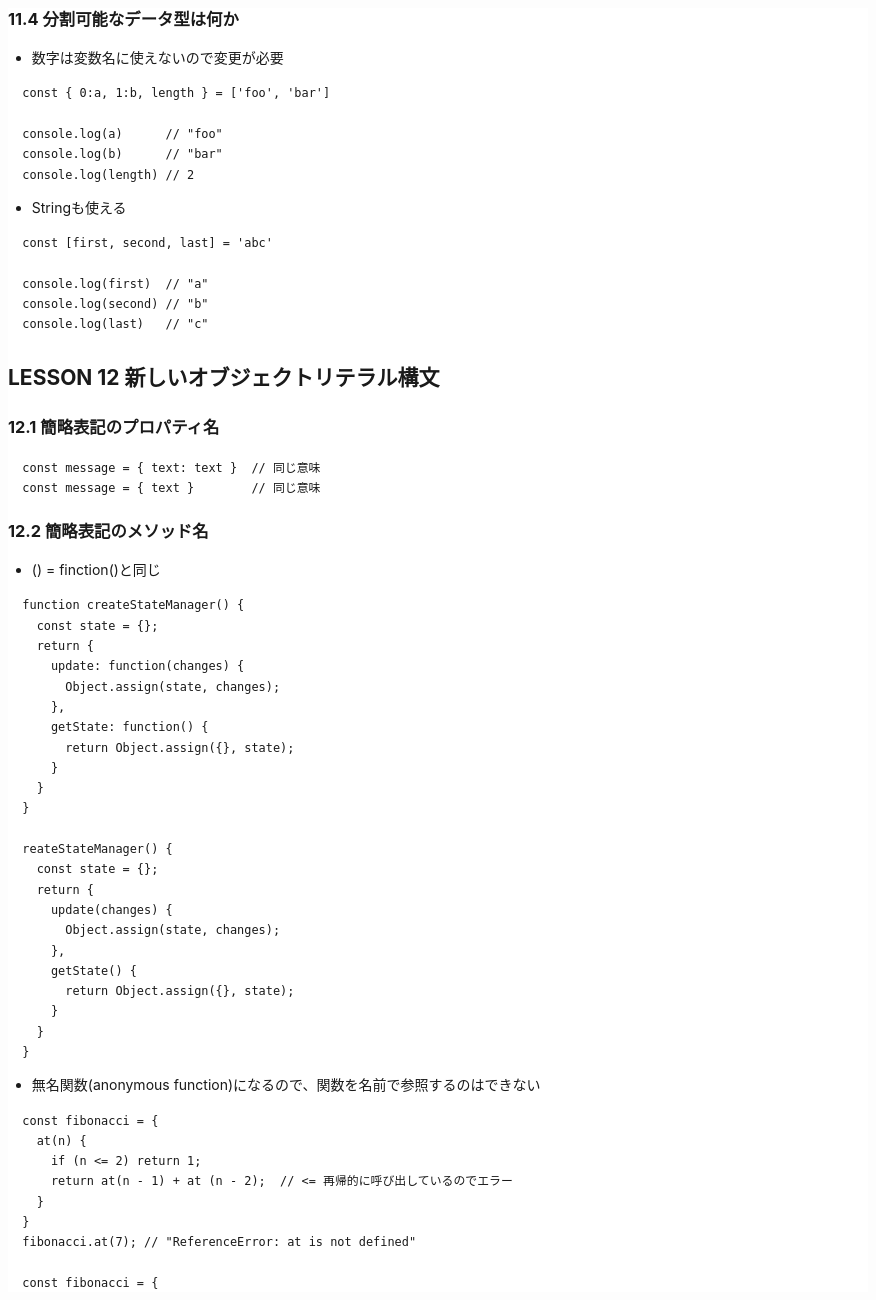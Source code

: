 ### 11.4 分割可能なデータ型は何か
- 数字は変数名に使えないので変更が必要
```
  const { 0:a, 1:b, length } = ['foo', 'bar']

  console.log(a)      // "foo"
  console.log(b)      // "bar"
  console.log(length) // 2
```
- Stringも使える
```
  const [first, second, last] = 'abc'

  console.log(first)  // "a"
  console.log(second) // "b"
  console.log(last)   // "c"
```

## LESSON 12 新しいオブジェクトリテラル構文
### 12.1 簡略表記のプロパティ名
```
  const message = { text: text }  // 同じ意味
  const message = { text }        // 同じ意味
```

### 12.2 簡略表記のメソッド名
- () = finction()と同じ
```
  function createStateManager() {
    const state = {};
    return {
      update: function(changes) {
        Object.assign(state, changes);
      },
      getState: function() {
        return Object.assign({}, state);
      }
    }
  }

  reateStateManager() {
    const state = {};
    return {
      update(changes) {
        Object.assign(state, changes);
      },
      getState() {
        return Object.assign({}, state);
      }
    }
  }
```
- 無名関数(anonymous function)になるので、関数を名前で参照するのはできない
```
  const fibonacci = {
    at(n) {
      if (n <= 2) return 1;
      return at(n - 1) + at (n - 2);  // <= 再帰的に呼び出しているのでエラー
    }
  }
  fibonacci.at(7); // "ReferenceError: at is not defined"
  
  const fibonacci = {
```